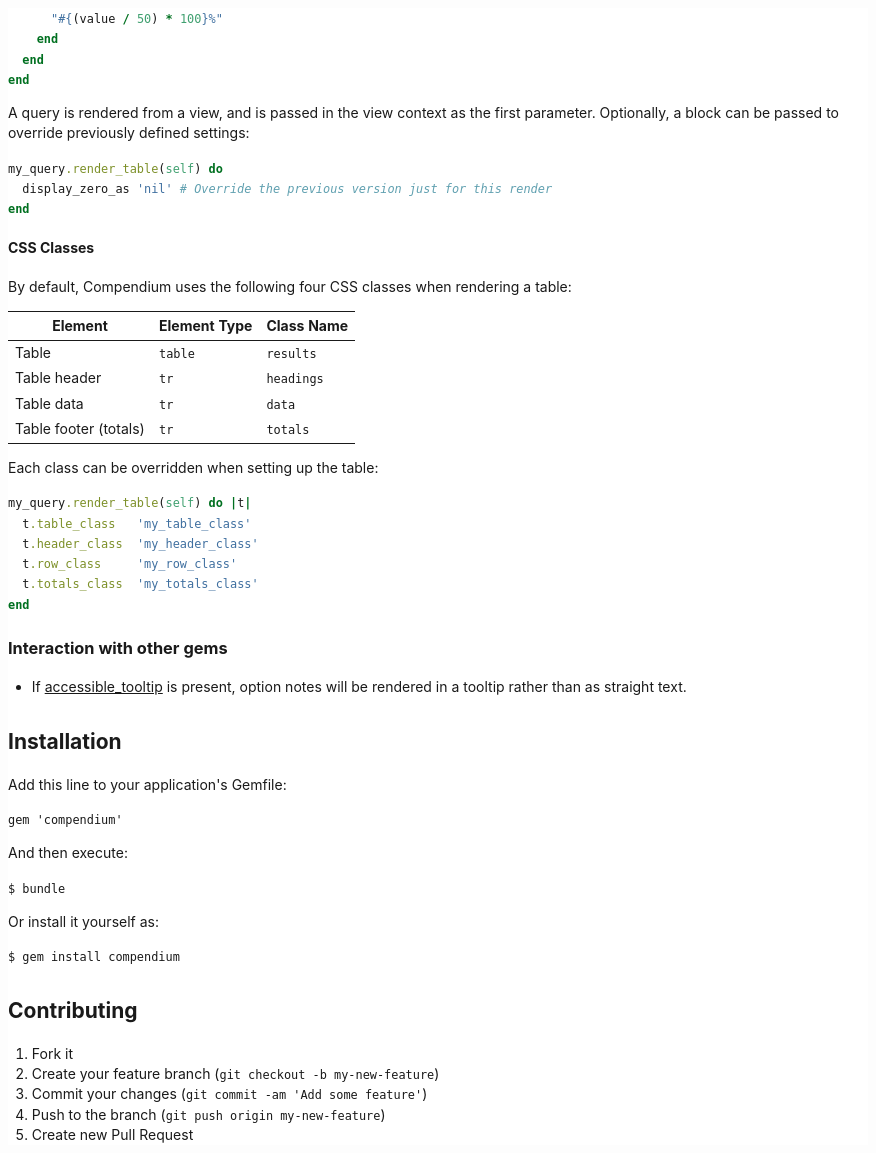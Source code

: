 ```ruby
      "#{(value / 50) * 100}%"
    end
  end
end
```

A query is rendered from a view, and is passed in the view context as the first parameter. Optionally, a block can be passed to
override previously defined settings:

```ruby
my_query.render_table(self) do
  display_zero_as 'nil' # Override the previous version just for this render
end
```

#### CSS Classes

By default, Compendium uses the following four CSS classes when rendering a table:

| Element               | Element Type | Class Name |
|-----------------------|--------------|------------|
| Table                 | `table`      | `results`  |
| Table header          | `tr`         | `headings` |
| Table data            | `tr`         | `data`     |
| Table footer (totals) | `tr`         | `totals`   |

Each class can be overridden when setting up the table:

```ruby
my_query.render_table(self) do |t|
  t.table_class   'my_table_class'
  t.header_class  'my_header_class'
  t.row_class     'my_row_class'
  t.totals_class  'my_totals_class'
end
```

### Interaction with other gems
* If [accessible_tooltip](https://github.com/dvandersluis/accessible_tooltip) is present, option notes will be rendered
in a tooltip rather than as straight text.

## Installation

Add this line to your application's Gemfile:

    gem 'compendium'

And then execute:

    $ bundle

Or install it yourself as:

    $ gem install compendium

## Contributing

1. Fork it
2. Create your feature branch (`git checkout -b my-new-feature`)
3. Commit your changes (`git commit -am 'Add some feature'`)
4. Push to the branch (`git push origin my-new-feature`)
5. Create new Pull Request
